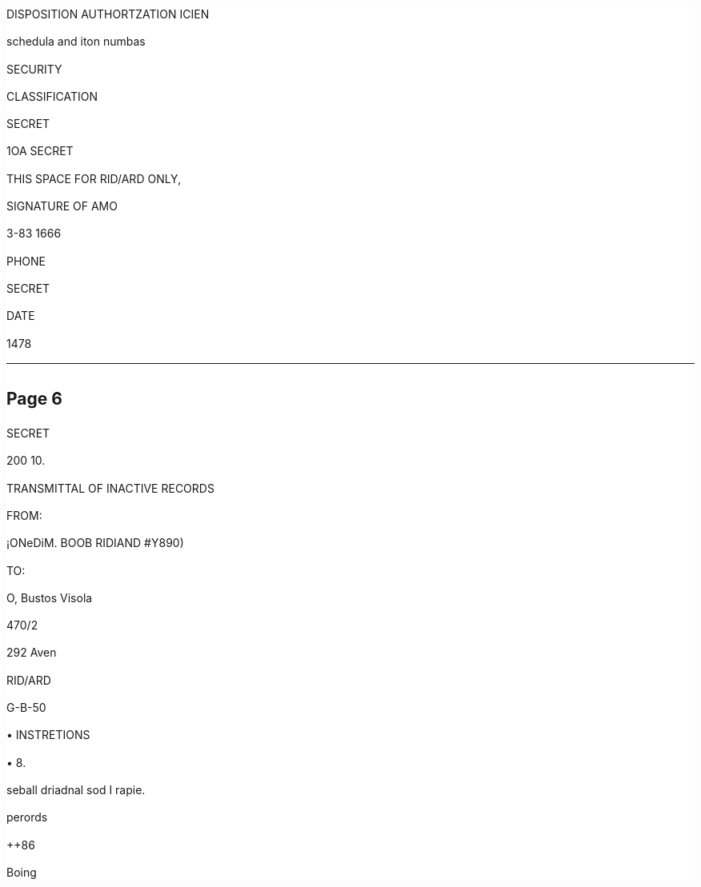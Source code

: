 DISPOSITION AUTHORTZATION ICIEN

schedula and iton numbas

SECURITY

CLASSIFICATION

SECRET

1OA SECRET

THIS SPACE FOR RID/ARD ONLY,

SIGNATURE OF AMO

3-83 1666

PHONE

SECRET

DATE

1478

---

## Page 6

SECRET

200 10.

TRANSMITTAL OF INACTIVE RECORDS

FROM:

¡ONeDiM. BOOB RIDIAND #Y890)

TO:

O, Bustos Visola

470/2

292 Aven

RID/ARD

G-B-50

• INSTRETIONS

• 8.

seball driadnal sod I rapie.

perords

++86

Boing
